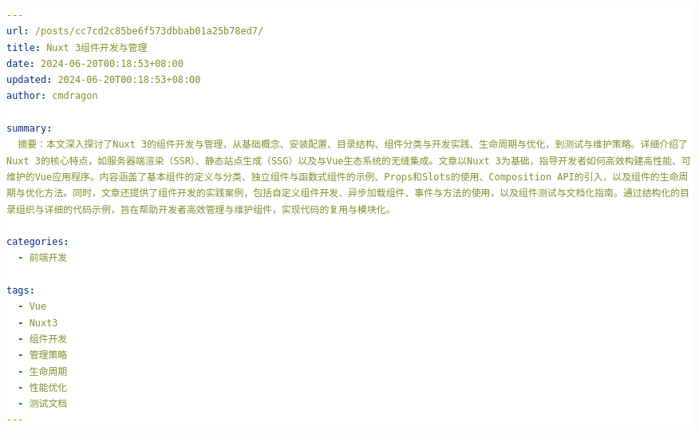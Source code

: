 ```yaml
---
url: /posts/cc7cd2c85be6f573dbbab01a25b78ed7/
title: Nuxt 3组件开发与管理
date: 2024-06-20T00:18:53+08:00
updated: 2024-06-20T00:18:53+08:00
author: cmdragon

summary:
  摘要：本文深入探讨了Nuxt 3的组件开发与管理，从基础概念、安装配置、目录结构、组件分类与开发实践、生命周期与优化，到测试与维护策略。详细介绍了Nuxt 3的核心特点，如服务器端渲染（SSR）、静态站点生成（SSG）以及与Vue生态系统的无缝集成。文章以Nuxt 3为基础，指导开发者如何高效构建高性能、可维护的Vue应用程序。内容涵盖了基本组件的定义与分类、独立组件与函数式组件的示例、Props和Slots的使用、Composition API的引入，以及组件的生命周期与优化方法。同时，文章还提供了组件开发的实践案例，包括自定义组件开发、异步加载组件、事件与方法的使用，以及组件测试与文档化指南。通过结构化的目录组织与详细的代码示例，旨在帮助开发者高效管理与维护组件，实现代码的复用与模块化。

categories:
  - 前端开发

tags:
  - Vue
  - Nuxt3
  - 组件开发
  - 管理策略
  - 生命周期
  - 性能优化
  - 测试文档
---
```

